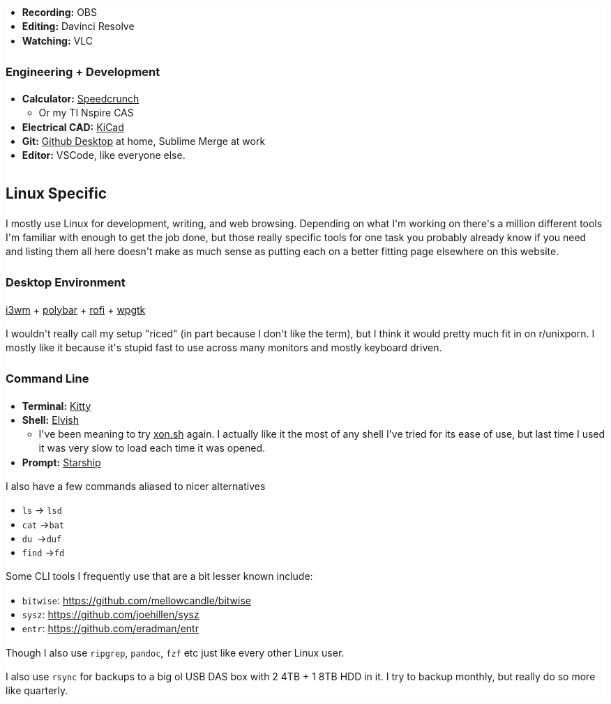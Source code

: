 * **Recording:** OBS
* **Editing:** Davinci Resolve
* **Watching:** VLC

### Engineering + Development

* **Calculator:** [Speedcrunch](https://heldercorreia.bitbucket.io/speedcrunch/)
  * Or my TI Nspire CAS
* **Electrical CAD:** [KiCad](https://www.kicad.org)
* **Git:** [Github Desktop](https://desktop.github.com) at home, Sublime Merge at work
* **Editor:** VSCode, like everyone else.

## Linux Specific

I mostly use Linux for development, writing, and web browsing. Depending on what I'm working on there's a million different tools I'm familiar with enough to get the job done, but those really specific tools for one task you probably already know if you need and listing them all here doesn't make as much sense as putting each on a better fitting page elsewhere on this website.

### Desktop Environment

[i3wm](https://i3wm.org) + [polybar](https://github.com/polybar/polybar) + [rofi](https://github.com/davatorium/rofi) + [wpgtk](https://github.com/deviantfero/wpgtk)

I wouldn't really call my setup "riced" (in part because I don't like the term), but I think it would pretty much fit in on r/unixporn. I mostly like it because it's stupid fast to use across many monitors and mostly keyboard driven.

### Command Line

* **Terminal:** [Kitty](https://sw.kovidgoyal.net/kitty/)
* **Shell:** [Elvish](https://elv.sh)
  * I've been meaning to try [xon.sh](https://xon.sh) again. I actually like it the most of any shell I've tried for its ease of use, but last time I used it was very slow to load each time it was opened.
* **Prompt:** [Starship](https://starship.rs)

I also have a few commands aliased to nicer alternatives

* `ls` → `lsd`
* `cat` →`bat`
* `du `→`duf`
* `find` →`fd`

Some CLI tools I frequently use that are a bit lesser known include:

* `bitwise`: https://github.com/mellowcandle/bitwise
* `sysz`: https://github.com/joehillen/sysz
* `entr`: https://github.com/eradman/entr

Though I also use `ripgrep`, `pandoc`, `fzf` etc just like every other Linux user.

I also use  `rsync` for backups to a big ol USB DAS box with 2 4TB + 1 8TB HDD in it. I try to backup monthly, but really do so more like quarterly.
